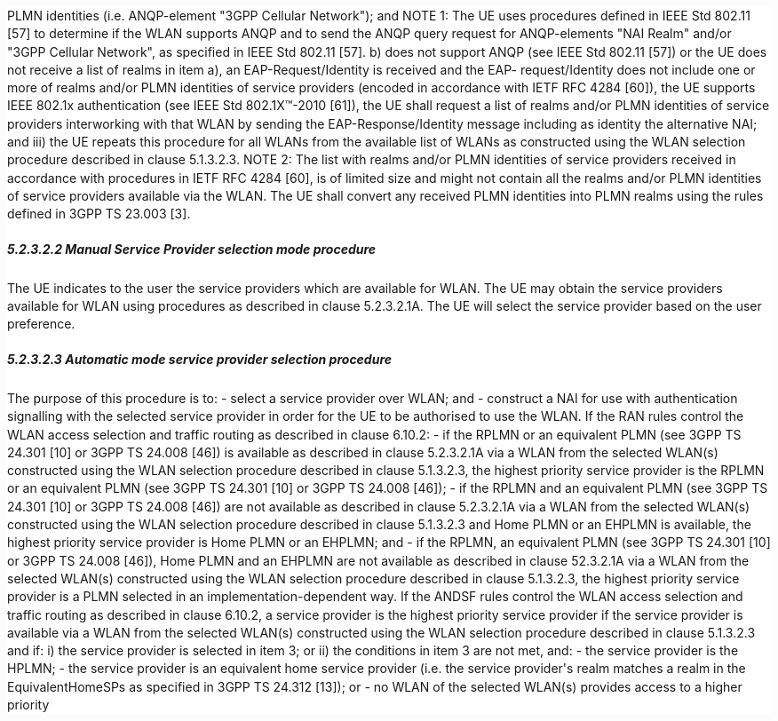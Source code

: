 PLMN identities (i.e. ANQP-element \"3GPP Cellular Network\"); and
NOTE 1: The UE uses procedures defined in IEEE Std 802.11 [57] to determine if
the WLAN supports ANQP and to send the ANQP query request for ANQP-elements
\"NAI Realm\" and/or \"3GPP Cellular Network\", as specified in IEEE Std
802.11 [57].
b) does not support ANQP (see IEEE Std 802.11 [57]) or the UE does not receive
a list of realms in item a), an EAP-Request/Identity is received and the EAP-
request/Identity does not include one or more of realms and/or PLMN identities
of service providers (encoded in accordance with IETF RFC 4284 [60]), the UE
supports IEEE 802.1x authentication (see IEEE Std 802.1X™-2010 [61]), the UE
shall request a list of realms and/or PLMN identities of service providers
interworking with that WLAN by sending the EAP-Response/Identity message
including as identity the alternative NAI; and
iii) the UE repeats this procedure for all WLANs from the available list of
WLANs as constructed using the WLAN selection procedure described in clause
5.1.3.2.3.
NOTE 2: The list with realms and/or PLMN identities of service providers
received in accordance with procedures in IETF RFC 4284 [60], is of limited
size and might not contain all the realms and/or PLMN identities of service
providers available via the WLAN.
The UE shall convert any received PLMN identities into PLMN realms using the
rules defined in 3GPP TS 23.003 [3].
##### 5.2.3.2.2 Manual Service Provider selection mode procedure
The UE indicates to the user the service providers which are available for
WLAN. The UE may obtain the service providers available for WLAN using
procedures as described in clause 5.2.3.2.1A. The UE will select the service
provider based on the user preference.
##### 5.2.3.2.3 Automatic mode service provider selection procedure
The purpose of this procedure is to:
\- select a service provider over WLAN; and
\- construct a NAI for use with authentication signalling with the selected
service provider in order for the UE to be authorised to use the WLAN.
If the RAN rules control the WLAN access selection and traffic routing as
described in clause 6.10.2:
\- if the RPLMN or an equivalent PLMN (see 3GPP TS 24.301 [10] or 3GPP TS
24.008 [46]) is available as described in clause 5.2.3.2.1A via a WLAN from
the selected WLAN(s) constructed using the WLAN selection procedure described
in clause 5.1.3.2.3, the highest priority service provider is the RPLMN or an
equivalent PLMN (see 3GPP TS 24.301 [10] or 3GPP TS 24.008 [46]);
\- if the RPLMN and an equivalent PLMN (see 3GPP TS 24.301 [10] or 3GPP TS
24.008 [46]) are not available as described in clause 5.2.3.2.1A via a WLAN
from the selected WLAN(s) constructed using the WLAN selection procedure
described in clause 5.1.3.2.3 and Home PLMN or an EHPLMN is available, the
highest priority service provider is Home PLMN or an EHPLMN; and
\- if the RPLMN, an equivalent PLMN (see 3GPP TS 24.301 [10] or 3GPP TS 24.008
[46]), Home PLMN and an EHPLMN are not available as described in clause
52.3.2.1A via a WLAN from the selected WLAN(s) constructed using the WLAN
selection procedure described in clause 5.1.3.2.3, the highest priority
service provider is a PLMN selected in an implementation-dependent way.
If the ANDSF rules control the WLAN access selection and traffic routing as
described in clause 6.10.2, a service provider is the highest priority service
provider if the service provider is available via a WLAN from the selected
WLAN(s) constructed using the WLAN selection procedure described in clause
5.1.3.2.3 and if:
i) the service provider is selected in item 3; or
ii) the conditions in item 3 are not met, and:
\- the service provider is the HPLMN;
\- the service provider is an equivalent home service provider (i.e. the
service provider\'s realm matches a realm in the EquivalentHomeSPs as
specified in 3GPP TS 24.312 [13]); or
\- no WLAN of the selected WLAN(s) provides access to a higher priority
